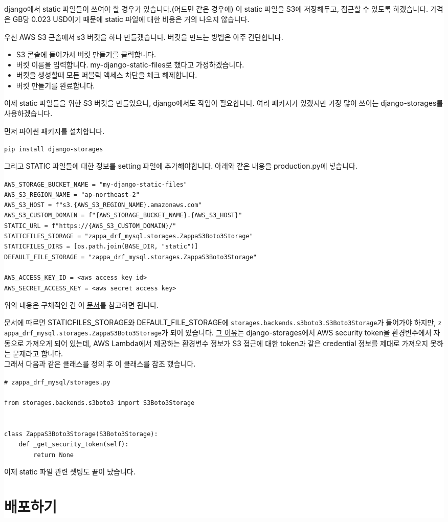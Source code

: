django에서 static 파일들이 쓰여야 할 경우가 있습니다.(어드민 같은 경우에) 이 static 파일을 S3에 저장해두고, 접근할 수 있도록 하겠습니다. 가격은 GB당 0.023 USD이기 때문에 static 파일에 대한 비용은 거의 나오지 않습니다.

우선 AWS S3 콘솔에서 s3 버킷을 하나 만들겠습니다. 버킷을 만드는 방법은 아주 간단합니다. 
- S3 콘솔에 들어가서 버킷 만들기를 클릭합니다.
- 버킷 이름을 입력합니다. my-django-static-files로 했다고 가정하겠습니다.
- 버킷을 생성할때 모든 퍼블릭 액세스 차단을 체크 해제합니다.
- 버킷 만들기를 완료합니다.

이제 static 파일들을 위한 S3 버킷을 만들었으니, django에서도 작업이 필요합니다. 여러 패키지가 있겠지만 가장 많이 쓰이는 django-storages를 사용하겠습니다.  
  
먼저 파이썬 패키지를 설치합니다.

```
pip install django-storages
```

그리고 STATIC 파일들에 대한 정보를 setting 파일에 추가해야합니다. 아래와 같은 내용을 production.py에 넣습니다.

```
AWS_STORAGE_BUCKET_NAME = "my-django-static-files"
AWS_S3_REGION_NAME = "ap-northeast-2"
AWS_S3_HOST = f"s3.{AWS_S3_REGION_NAME}.amazonaws.com"
AWS_S3_CUSTOM_DOMAIN = f"{AWS_STORAGE_BUCKET_NAME}.{AWS_S3_HOST}"
STATIC_URL = f"https://{AWS_S3_CUSTOM_DOMAIN}/"
STATICFILES_STORAGE = "zappa_drf_mysql.storages.ZappaS3Boto3Storage"
STATICFILES_DIRS = [os.path.join(BASE_DIR, "static")]
DEFAULT_FILE_STORAGE = "zappa_drf_mysql.storages.ZappaS3Boto3Storage"

AWS_ACCESS_KEY_ID = <aws access key id>
AWS_SECRET_ACCESS_KEY = <aws secret access key>
```
위의 내용은 구체적인 건 이 [문서](https://django-storages.readthedocs.io/en/latest/backends/amazon-S3.html)를 참고하면 됩니다.  

문서에 따르면 STATICFILES_STORAGE와 DEFAULT_FILE_STORAGE에 `storages.backends.s3boto3.S3Boto3Storage`가 들어가야 하지만, `zappa_drf_mysql.storages.ZappaS3Boto3Storage`가 되어 있습니다. [그 이유](https://github.com/jschneier/django-storages/issues/606)는 django-storages에서 AWS security token을 환경변수에서 자동으로 가져오게 되어 있는데, AWS Lambda에서 제공하는 환경변수 정보가 S3 접근에 대한 token과 같은 credential 정보를 제대로 가져오지 못하는 문제라고 합니다.  
그래서 다음과 같은 클래스를 정의 후 이 클래스를 참조 했습니다.

```python3
# zappa_drf_mysql/storages.py

from storages.backends.s3boto3 import S3Boto3Storage


class ZappaS3Boto3Storage(S3Boto3Storage):
    def _get_security_token(self):
        return None
```

이제 static 파일 관련 셋팅도 끝이 났습니다.

# 배포하기
